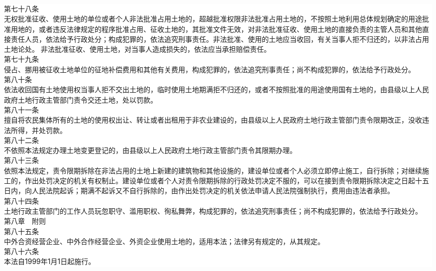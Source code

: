 第七十八条  
无权批准征收、使用土地的单位或者个人非法批准占用土地的，超越批准权限非法批准占用土地的，不按照土地利用总体规划确定的用途批准用地的，或者违反法律规定的程序批准占用、征收土地的，其批准文件无效，对非法批准征收、使用土地的直接负责的主管人员和其他直接责任人员，依法给予行政处分；构成犯罪的，依法追究刑事责任。非法批准、使用的土地应当收回，有关当事人拒不归还的，以非法占用土地论处。 非法批准征收、使用土地，对当事人造成损失的，依法应当承担赔偿责任。  
第七十九条  
侵占、挪用被征收土地单位的征地补偿费用和其他有关费用，构成犯罪的，依法追究刑事责任；尚不构成犯罪的，依法给予行政处分。  
第八十条  
依法收回国有土地使用权当事人拒不交出土地的，临时使用土地期满拒不归还的，或者不按照批准的用途使用国有土地的，由县级以上人民政府土地行政主管部门责令交还土地，处以罚款。  
第八十一条  
擅自将农民集体所有的土地的使用权出让、转让或者出租用于非农业建设的，由县级以上人民政府土地行政主管部门责令限期改正，没收违法所得，并处罚款。  
第八十二条  
不依照本法规定办理土地变更登记的，由县级以上人民政府土地行政主管部门责令其限期办理。  
第八十三条  
依照本法规定，责令限期拆除在非法占用的土地上新建的建筑物和其他设施的，建设单位或者个人必须立即停止施工，自行拆除；对继续施工的，作出处罚决定的机关有权制止。建设单位或者个人对责令限期拆除的行政处罚决定不服的，可以在接到责令限期拆除决定之日起十五日内，向人民法院起诉；期满不起诉又不自行拆除的，由作出处罚决定的机关依法申请人民法院强制执行，费用由违法者承担。  
第八十四条  
土地行政主管部门的工作人员玩忽职守、滥用职权、徇私舞弊，构成犯罪的，依法追究刑事责任；尚不构成犯罪的，依法给予行政处分。  
第八章　附则  
第八十五条  
中外合资经营企业、中外合作经营企业、外资企业使用土地的，适用本法；法律另有规定的，从其规定。  
第八十六条  
本法自1999年1月1日起施行。
